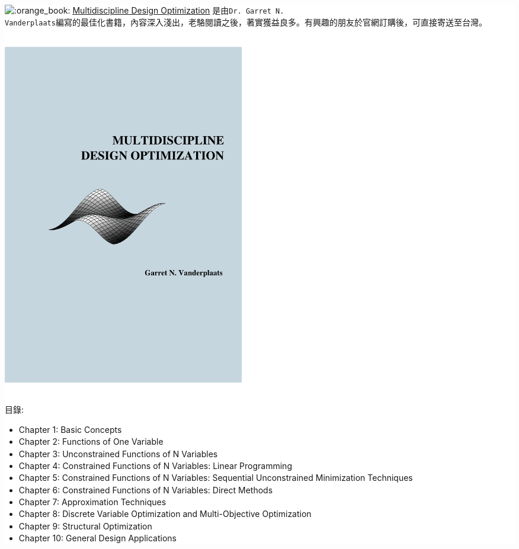 <img alt=":orange_book:" class="emoji" src="https://cdnjs.cloudflare.com/ajax/libs/emojify.js/1.1.0/images/basic/orange_book.png" title=":orange_book:"> <ins><a href="https://www.vrand.com/products/multidiscipline-design-optimization/" target="_blank" rel="noopener">Multidiscipline Design Optimization</a></ins> 是由<code>Dr. Garret N. Vanderplaats</code>編寫的最佳化書籍，內容深入淺出，老駱閱讀之後，著實獲益良多。有興趣的朋友於官網訂購後，可直接寄送至台灣。</p><p><img src="/assets/img/vrand_vdoc/ch0/54_textbook_cover.png" alt="54_textbook_cover" width="400" height="600"></p><p>目錄:</p><ul>
<li>Chapter 1:	Basic Concepts</li>
<li>Chapter 2:	Functions of One Variable</li>
<li>Chapter 3:	Unconstrained Functions of N Variables</li>
<li>Chapter 4:	Constrained Functions of N Variables: Linear Programming</li>
<li>Chapter 5:	Constrained Functions of N Variables: Sequential Unconstrained Minimization Techniques</li>
<li>Chapter 6:	Constrained Functions of N Variables: Direct Methods</li>
<li>Chapter 7:	Approximation Techniques</li>
<li>Chapter 8:	Discrete Variable Optimization and Multi-Objective Optimization</li>
<li>Chapter 9:	Structural Optimization</li>
<li>Chapter 10:	General Design Applications</li>